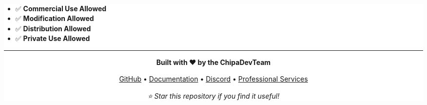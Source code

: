 - ✅ **Commercial Use Allowed**
- ✅ **Modification Allowed**
- ✅ **Distribution Allowed**
- ✅ **Private Use Allowed**

---

<div align="center">

**Built with ❤️ by the ChipaDevTeam**

[GitHub](https://github.com/ChipaDevTeam/AxiomTradeAPI-py) • [Documentation](https://chipadevteam.github.io/AxiomTradeAPI-py) • [Discord](https://discord.gg/p7YyFqSmAz) • [Professional Services](https://shop.chipatrade.com/products/create-your-bot)

*⭐ Star this repository if you find it useful!*

</div>

